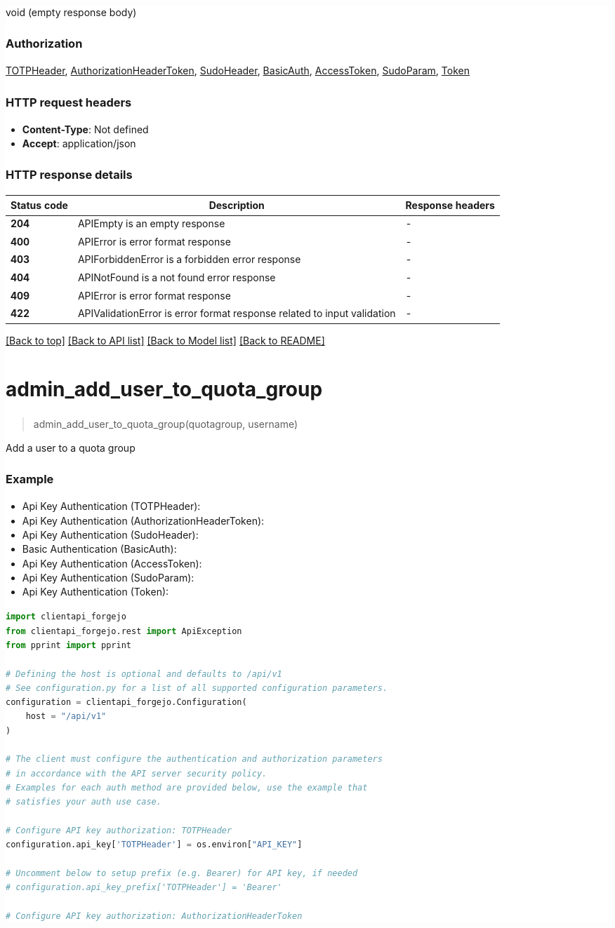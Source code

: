 void (empty response body)

### Authorization

[TOTPHeader](../README.md#TOTPHeader), [AuthorizationHeaderToken](../README.md#AuthorizationHeaderToken), [SudoHeader](../README.md#SudoHeader), [BasicAuth](../README.md#BasicAuth), [AccessToken](../README.md#AccessToken), [SudoParam](../README.md#SudoParam), [Token](../README.md#Token)

### HTTP request headers

 - **Content-Type**: Not defined
 - **Accept**: application/json

### HTTP response details

| Status code | Description | Response headers |
|-------------|-------------|------------------|
**204** | APIEmpty is an empty response |  -  |
**400** | APIError is error format response |  -  |
**403** | APIForbiddenError is a forbidden error response |  -  |
**404** | APINotFound is a not found error response |  -  |
**409** | APIError is error format response |  -  |
**422** | APIValidationError is error format response related to input validation |  -  |

[[Back to top]](#) [[Back to API list]](../README.md#documentation-for-api-endpoints) [[Back to Model list]](../README.md#documentation-for-models) [[Back to README]](../README.md)

# **admin_add_user_to_quota_group**
> admin_add_user_to_quota_group(quotagroup, username)

Add a user to a quota group

### Example

* Api Key Authentication (TOTPHeader):
* Api Key Authentication (AuthorizationHeaderToken):
* Api Key Authentication (SudoHeader):
* Basic Authentication (BasicAuth):
* Api Key Authentication (AccessToken):
* Api Key Authentication (SudoParam):
* Api Key Authentication (Token):

```python
import clientapi_forgejo
from clientapi_forgejo.rest import ApiException
from pprint import pprint

# Defining the host is optional and defaults to /api/v1
# See configuration.py for a list of all supported configuration parameters.
configuration = clientapi_forgejo.Configuration(
    host = "/api/v1"
)

# The client must configure the authentication and authorization parameters
# in accordance with the API server security policy.
# Examples for each auth method are provided below, use the example that
# satisfies your auth use case.

# Configure API key authorization: TOTPHeader
configuration.api_key['TOTPHeader'] = os.environ["API_KEY"]

# Uncomment below to setup prefix (e.g. Bearer) for API key, if needed
# configuration.api_key_prefix['TOTPHeader'] = 'Bearer'

# Configure API key authorization: AuthorizationHeaderToken
```